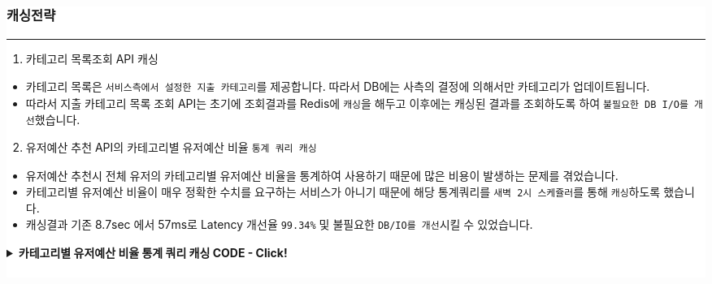 ### 캐싱전략
---
1. 카테고리 목록조회 API 캐싱
- 카테고리 목록은 `서비스측에서 설정한 지출 카테고리`를 제공합니다. 따라서 DB에는 사측의 결정에 의해서만 카테고리가 업데이트됩니다.
- 따라서 지출 카테고리 목록 조회 API는 초기에 조회결과를 Redis에 `캐싱`을 해두고 이후에는 캐싱된 결과를 조회하도록 하여 `불필요한 DB I/O를 개선`했습니다. 
2. 유저예산 추천 API의 카테고리별 유저예산 비율 `통계 쿼리 캐싱`
- 유저예산 추천시 전체 유저의 카테고리별 유저예산 비율을 통계하여 사용하기 때문에 많은 비용이 발생하는 문제를 겪었습니다.
- 카테고리별 유저예산 비율이 매우 정확한 수치를 요구하는 서비스가 아니기 때문에 해당 통계쿼리를 `새벽 2시 스케쥴러`를 통해 `캐싱`하도록 했습니다.
- 캐싱결과 기존 8.7sec 에서 57ms로 Latency 개선율 `99.34%` 및 불필요한 `DB/IO를 개선`시킬 수 있었습니다.

<details><summary><strong> 카테고리별 유저예산 비율 통계 쿼리 캐싱 CODE - Click! </strong></summary></details>
<br/>
